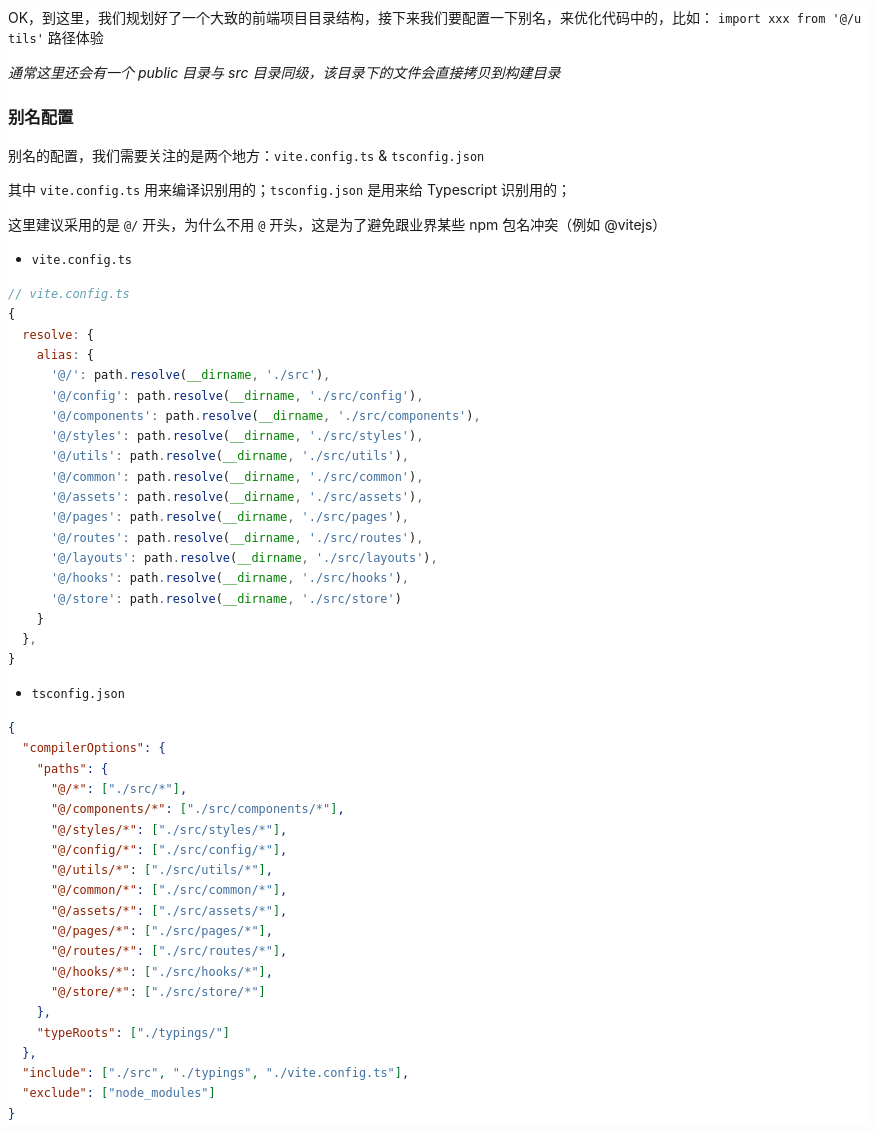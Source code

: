 OK，到这里，我们规划好了一个大致的前端项目目录结构，接下来我们要配置一下别名，来优化代码中的，比如： `import xxx from '@/utils'` 路径体验

*通常这里还会有一个 public 目录与 src 目录同级，该目录下的文件会直接拷贝到构建目录*

### 别名配置

别名的配置，我们需要关注的是两个地方：`vite.config.ts` & `tsconfig.json`

其中 `vite.config.ts` 用来编译识别用的；`tsconfig.json` 是用来给 Typescript 识别用的；

这里建议采用的是 `@/` 开头，为什么不用 `@` 开头，这是为了避免跟业界某些 npm 包名冲突（例如 @vitejs）

- `vite.config.ts`

``` js
// vite.config.ts
{
  resolve: {
    alias: {
      '@/': path.resolve(__dirname, './src'),
      '@/config': path.resolve(__dirname, './src/config'),
      '@/components': path.resolve(__dirname, './src/components'),
      '@/styles': path.resolve(__dirname, './src/styles'),
      '@/utils': path.resolve(__dirname, './src/utils'),
      '@/common': path.resolve(__dirname, './src/common'),
      '@/assets': path.resolve(__dirname, './src/assets'),
      '@/pages': path.resolve(__dirname, './src/pages'),
      '@/routes': path.resolve(__dirname, './src/routes'),
      '@/layouts': path.resolve(__dirname, './src/layouts'),
      '@/hooks': path.resolve(__dirname, './src/hooks'),
      '@/store': path.resolve(__dirname, './src/store')
    }
  },
}
```

- `tsconfig.json`

``` json
{
  "compilerOptions": {
    "paths": {
      "@/*": ["./src/*"],
      "@/components/*": ["./src/components/*"],
      "@/styles/*": ["./src/styles/*"],
      "@/config/*": ["./src/config/*"],
      "@/utils/*": ["./src/utils/*"],
      "@/common/*": ["./src/common/*"],
      "@/assets/*": ["./src/assets/*"],
      "@/pages/*": ["./src/pages/*"],
      "@/routes/*": ["./src/routes/*"],
      "@/hooks/*": ["./src/hooks/*"],
      "@/store/*": ["./src/store/*"]
    },
    "typeRoots": ["./typings/"]
  },
  "include": ["./src", "./typings", "./vite.config.ts"],
  "exclude": ["node_modules"]
}
```
